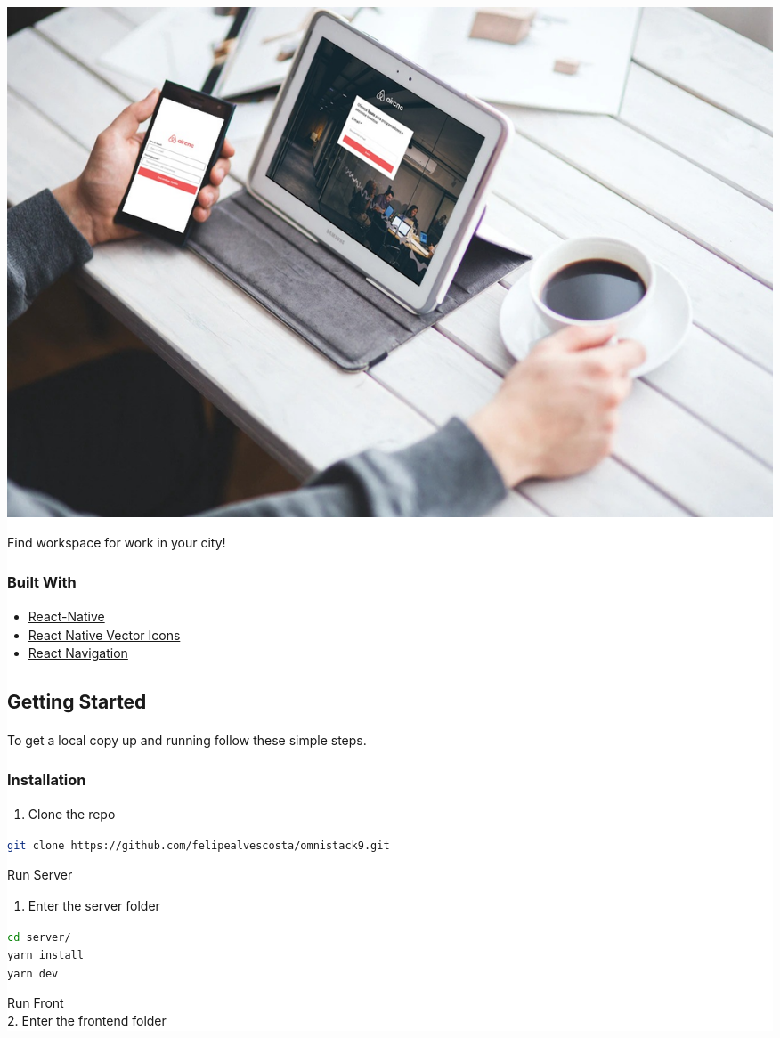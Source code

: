   <img src="screen/banner.jpg" width="100%" />
</p>

Find workspace for work in your city!
<br />


### Built With

* [React-Native](https://github.com/facebook/react-native)
* [React Native Vector Icons](https://github.com/oblador/react-native-vector-icons)
* [React Navigation](https://reactnavigation.org/)


## Getting Started

To get a local copy up and running follow these simple steps.


### Installation
 
1. Clone the repo
```sh
git clone https://github.com/felipealvescosta/omnistack9.git
```
Run Server
<br/>
1. Enter the server folder
```sh
cd server/ 
yarn install 
yarn dev
```
Run Front
<br/>
2. Enter the  frontend folder
```sh
```